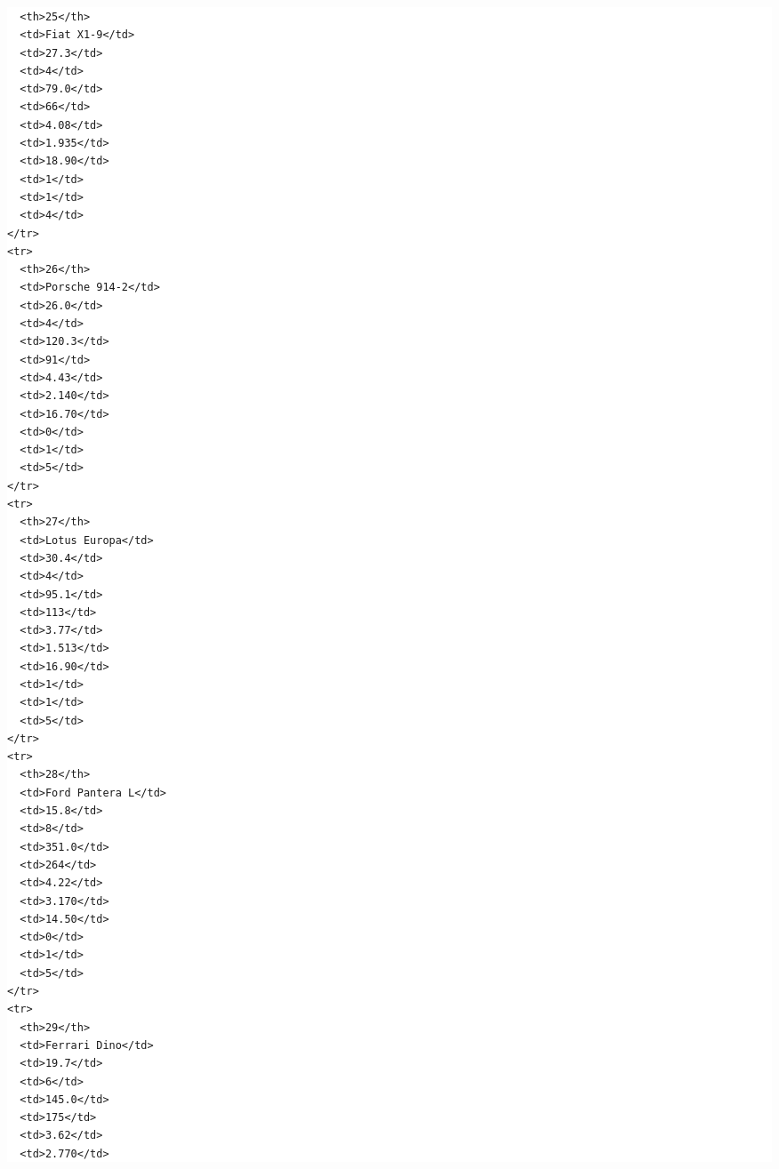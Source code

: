       <th>25</th>
      <td>Fiat X1-9</td>
      <td>27.3</td>
      <td>4</td>
      <td>79.0</td>
      <td>66</td>
      <td>4.08</td>
      <td>1.935</td>
      <td>18.90</td>
      <td>1</td>
      <td>1</td>
      <td>4</td>
    </tr>
    <tr>
      <th>26</th>
      <td>Porsche 914-2</td>
      <td>26.0</td>
      <td>4</td>
      <td>120.3</td>
      <td>91</td>
      <td>4.43</td>
      <td>2.140</td>
      <td>16.70</td>
      <td>0</td>
      <td>1</td>
      <td>5</td>
    </tr>
    <tr>
      <th>27</th>
      <td>Lotus Europa</td>
      <td>30.4</td>
      <td>4</td>
      <td>95.1</td>
      <td>113</td>
      <td>3.77</td>
      <td>1.513</td>
      <td>16.90</td>
      <td>1</td>
      <td>1</td>
      <td>5</td>
    </tr>
    <tr>
      <th>28</th>
      <td>Ford Pantera L</td>
      <td>15.8</td>
      <td>8</td>
      <td>351.0</td>
      <td>264</td>
      <td>4.22</td>
      <td>3.170</td>
      <td>14.50</td>
      <td>0</td>
      <td>1</td>
      <td>5</td>
    </tr>
    <tr>
      <th>29</th>
      <td>Ferrari Dino</td>
      <td>19.7</td>
      <td>6</td>
      <td>145.0</td>
      <td>175</td>
      <td>3.62</td>
      <td>2.770</td>